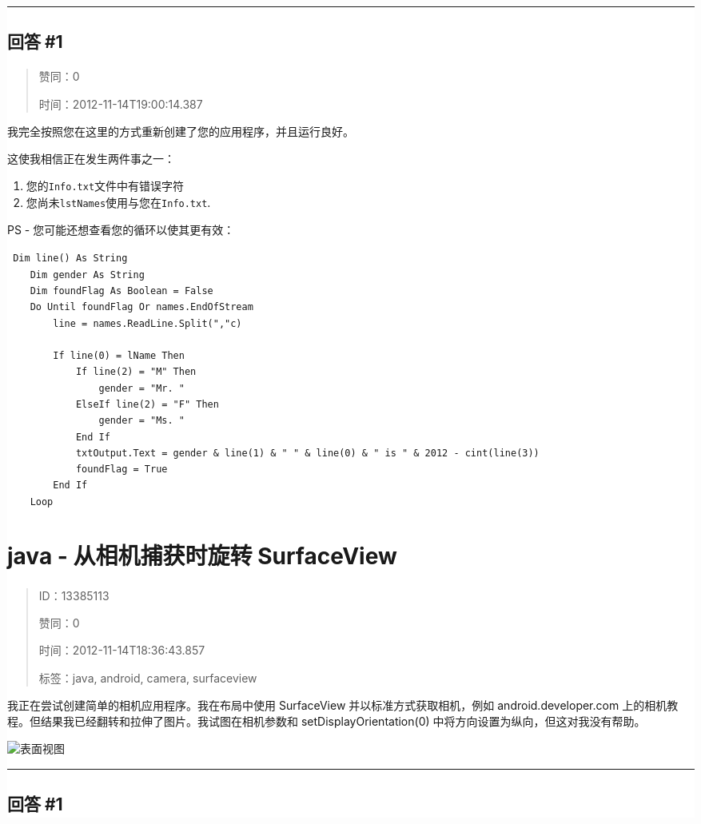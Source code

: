 * * *

## 回答 #1

> 赞同：0
> 
> 时间：2012-11-14T19:00:14.387

我完全按照您在这里的方式重新创建了您的应用程序，并且运行良好。

这使我相信正在发生两件事之一：

1.  您的`Info.txt`文件中有错误字符
2.  您尚未`lstNames`使用与您在`Info.txt`.

PS - 您可能还想查看您的循环以使其更有效：

```
 Dim line() As String
    Dim gender As String
    Dim foundFlag As Boolean = False
    Do Until foundFlag Or names.EndOfStream
        line = names.ReadLine.Split(","c)

        If line(0) = lName Then
            If line(2) = "M" Then
                gender = "Mr. "
            ElseIf line(2) = "F" Then
                gender = "Ms. "
            End If
            txtOutput.Text = gender & line(1) & " " & line(0) & " is " & 2012 - cint(line(3))
            foundFlag = True
        End If
    Loop 
```

# java - 从相机捕获时旋转 SurfaceView

> ID：13385113
> 
> 赞同：0
> 
> 时间：2012-11-14T18:36:43.857
> 
> 标签：java, android, camera, surfaceview

我正在尝试创建简单的相机应用程序。我在布局中使用 SurfaceView 并以标准方式获取相机，例如 android.developer.com 上的相机教程。但结果我已经翻转和拉伸了图片。我试图在相机参数和 setDisplayOrientation(0) 中将方向设置为纵向，但这对我没有帮助。

![表面视图](../Images/8c114aacfff6d2be1a0410e774315b52.png)

* * *

## 回答 #1
